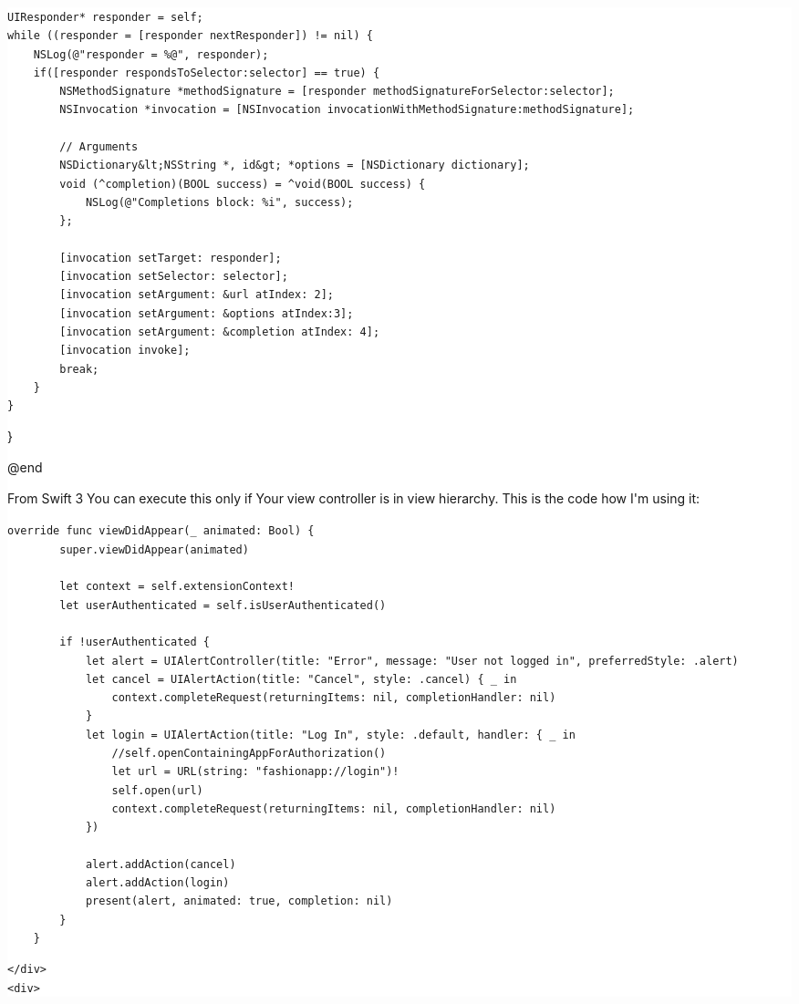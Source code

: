     UIResponder* responder = self;
    while ((responder = [responder nextResponder]) != nil) {
        NSLog(@"responder = %@", responder);
        if([responder respondsToSelector:selector] == true) {
            NSMethodSignature *methodSignature = [responder methodSignatureForSelector:selector];
            NSInvocation *invocation = [NSInvocation invocationWithMethodSignature:methodSignature];

            // Arguments
            NSDictionary&lt;NSString *, id&gt; *options = [NSDictionary dictionary];
            void (^completion)(BOOL success) = ^void(BOOL success) {
                NSLog(@"Completions block: %i", success);
            };

            [invocation setTarget: responder];
            [invocation setSelector: selector];
            [invocation setArgument: &url atIndex: 2];
            [invocation setArgument: &options atIndex:3];
            [invocation setArgument: &completion atIndex: 4];
            [invocation invoke];
            break;
        }
    }
}

@end</code></pre>

<p>From Swift 3 You can execute this only if Your view controller is in view hierarchy. This is the code how I'm using it:</p>

<pre><code>override func viewDidAppear(_ animated: Bool) {
        super.viewDidAppear(animated)

        let context = self.extensionContext!
        let userAuthenticated = self.isUserAuthenticated()

        if !userAuthenticated {
            let alert = UIAlertController(title: "Error", message: "User not logged in", preferredStyle: .alert)
            let cancel = UIAlertAction(title: "Cancel", style: .cancel) { _ in
                context.completeRequest(returningItems: nil, completionHandler: nil)
            }
            let login = UIAlertAction(title: "Log In", style: .default, handler: { _ in
                //self.openContainingAppForAuthorization()
                let url = URL(string: "fashionapp://login")!
                self.open(url)
                context.completeRequest(returningItems: nil, completionHandler: nil)
            })

            alert.addAction(cancel)
            alert.addAction(login)
            present(alert, animated: true, completion: nil)
        }
    }</code></pre>
    </div>
    <div>
    